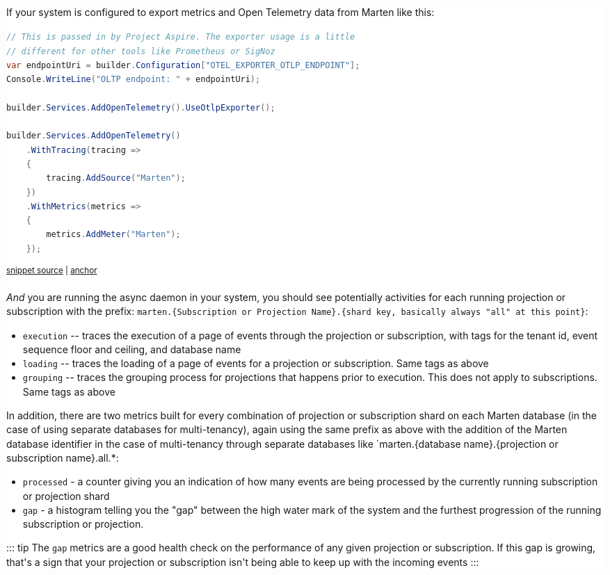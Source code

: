 If your system is configured to export metrics and Open Telemetry data from Marten like this:


<a id='snippet-sample_enabling_open_telemetry_exporting_from_marten'></a>
```cs
// This is passed in by Project Aspire. The exporter usage is a little
// different for other tools like Prometheus or SigNoz
var endpointUri = builder.Configuration["OTEL_EXPORTER_OTLP_ENDPOINT"];
Console.WriteLine("OLTP endpoint: " + endpointUri);

builder.Services.AddOpenTelemetry().UseOtlpExporter();

builder.Services.AddOpenTelemetry()
    .WithTracing(tracing =>
    {
        tracing.AddSource("Marten");
    })
    .WithMetrics(metrics =>
    {
        metrics.AddMeter("Marten");
    });
```
<sup><a href='https://github.com/JasperFx/marten/blob/master/src/samples/AspireHeadlessTripService/Program.cs#L21-L40' title='Snippet source file'>snippet source</a> | <a href='#snippet-sample_enabling_open_telemetry_exporting_from_marten' title='Start of snippet'>anchor</a></sup>


*And* you are running the async daemon in your system, you should see potentially activities for each running projection
or subscription with the prefix: `marten.{Subscription or Projection Name}.{shard key, basically always "all" at this point}`:

* `execution` -- traces the execution of a page of events through the projection or subscription, with tags for the tenant id, event sequence floor and ceiling, and database name
* `loading` -- traces the loading of a page of events for a projection or subscription. Same tags as above
* `grouping` -- traces the grouping process for projections that happens prior to execution. This does not apply to subscriptions. Same tags as above

In addition, there are two metrics built for every combination of projection or subscription shard on each
Marten database (in the case of using separate databases for multi-tenancy), again using the same prefix as above
with the addition of the Marten database identifier in the case of multi-tenancy through separate databases like `marten.{database name}.{projection or subscription name}.all.*:

* `processed` - a counter giving you an indication of how many events are being processed by the currently running subscription or projection shard
* `gap` - a histogram telling you the "gap" between the high water mark of the system and the furthest progression of the running subscription or projection. 

::: tip
The `gap` metrics are a good health check on the performance of any given projection or subscription. If this gap
is growing, that's a sign that your projection or subscription isn't being able to keep up with the incoming
events
:::
